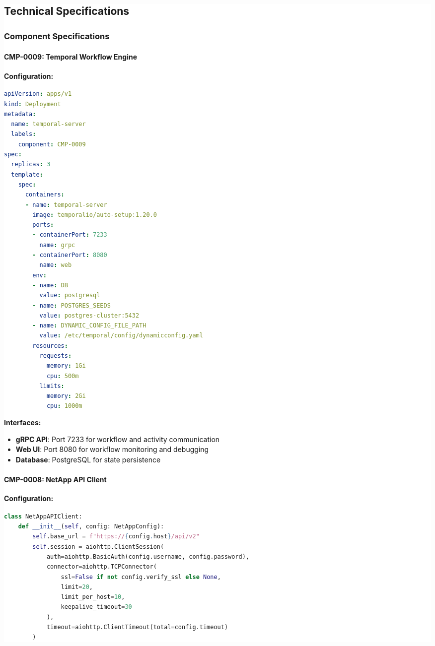 ## Technical Specifications

### Component Specifications

#### CMP-0009: Temporal Workflow Engine

**Configuration:**
```yaml
apiVersion: apps/v1
kind: Deployment
metadata:
  name: temporal-server
  labels:
    component: CMP-0009
spec:
  replicas: 3
  template:
    spec:
      containers:
      - name: temporal-server
        image: temporalio/auto-setup:1.20.0
        ports:
        - containerPort: 7233
          name: grpc
        - containerPort: 8080
          name: web
        env:
        - name: DB
          value: postgresql
        - name: POSTGRES_SEEDS
          value: postgres-cluster:5432
        - name: DYNAMIC_CONFIG_FILE_PATH
          value: /etc/temporal/config/dynamicconfig.yaml
        resources:
          requests:
            memory: 1Gi
            cpu: 500m
          limits:
            memory: 2Gi
            cpu: 1000m
```

**Interfaces:**
- **gRPC API**: Port 7233 for workflow and activity communication
- **Web UI**: Port 8080 for workflow monitoring and debugging
- **Database**: PostgreSQL for state persistence

#### CMP-0008: NetApp API Client

**Configuration:**
```python
class NetAppAPIClient:
    def __init__(self, config: NetAppConfig):
        self.base_url = f"https://{config.host}/api/v2"
        self.session = aiohttp.ClientSession(
            auth=aiohttp.BasicAuth(config.username, config.password),
            connector=aiohttp.TCPConnector(
                ssl=False if not config.verify_ssl else None,
                limit=20,
                limit_per_host=10,
                keepalive_timeout=30
            ),
            timeout=aiohttp.ClientTimeout(total=config.timeout)
        )
```